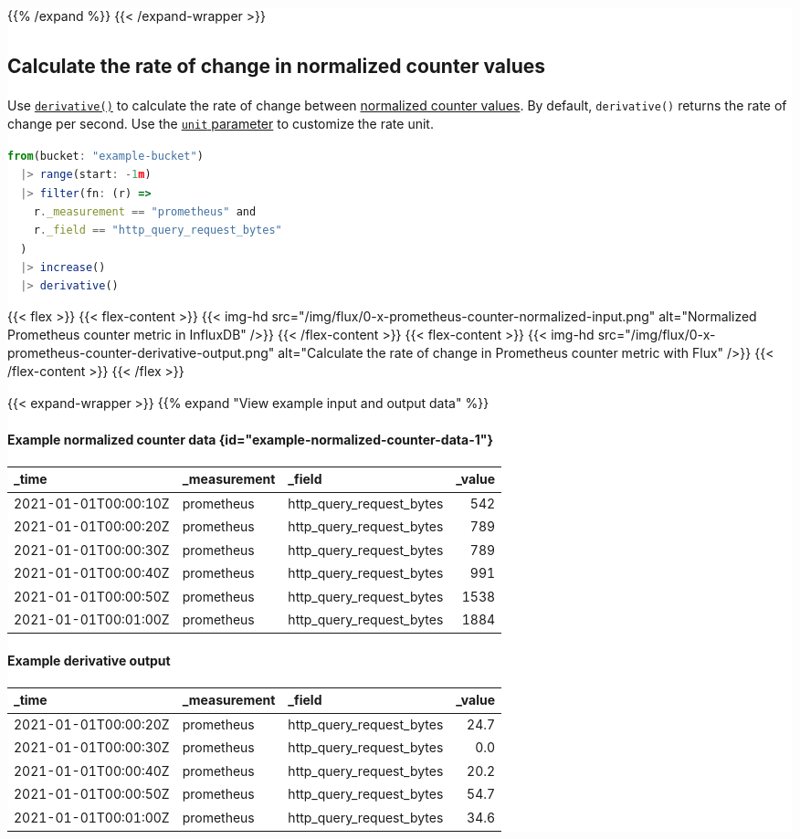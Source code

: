 {{% /expand %}}
{{< /expand-wrapper >}}

## Calculate the rate of change in normalized counter values
Use [`derivative()`](/flux/v0.x/stdlib/universe/derivative/) to calculate the rate
of change between [normalized counter values](#normalize-counter-resets).
By default, `derivative()` returns the rate of change per second.
Use the [`unit` parameter](/flux/v0.x/stdlib/universe/derivative/#unit) to
customize the rate unit.

```js
from(bucket: "example-bucket")
  |> range(start: -1m)
  |> filter(fn: (r) =>
    r._measurement == "prometheus" and
    r._field == "http_query_request_bytes"
  )
  |> increase()
  |> derivative()
```

{{< flex >}}
{{< flex-content >}}
{{< img-hd src="/img/flux/0-x-prometheus-counter-normalized-input.png" alt="Normalized Prometheus counter metric in InfluxDB" />}}
{{< /flex-content >}}
{{< flex-content >}}
{{< img-hd src="/img/flux/0-x-prometheus-counter-derivative-output.png" alt="Calculate the rate of change in Prometheus counter metric with Flux" />}}
{{< /flex-content >}}
{{< /flex >}}

{{< expand-wrapper >}}
{{% expand "View example input and output data" %}}

#### Example normalized counter data  {id="example-normalized-counter-data-1"}
| _time                | _measurement | _field                   | _value |
| :------------------- | :----------- | :----------------------- | -----: |
| 2021-01-01T00:00:10Z | prometheus   | http_query_request_bytes |    542 |
| 2021-01-01T00:00:20Z | prometheus   | http_query_request_bytes |    789 |
| 2021-01-01T00:00:30Z | prometheus   | http_query_request_bytes |    789 |
| 2021-01-01T00:00:40Z | prometheus   | http_query_request_bytes |    991 |
| 2021-01-01T00:00:50Z | prometheus   | http_query_request_bytes |   1538 |
| 2021-01-01T00:01:00Z | prometheus   | http_query_request_bytes |   1884 |

#### Example derivative output
| _time                | _measurement | _field                   | _value |
| :------------------- | :----------- | :----------------------- | -----: |
| 2021-01-01T00:00:20Z | prometheus   | http_query_request_bytes |   24.7 |
| 2021-01-01T00:00:30Z | prometheus   | http_query_request_bytes |    0.0 |
| 2021-01-01T00:00:40Z | prometheus   | http_query_request_bytes |   20.2 |
| 2021-01-01T00:00:50Z | prometheus   | http_query_request_bytes |   54.7 |
| 2021-01-01T00:01:00Z | prometheus   | http_query_request_bytes |   34.6 |
